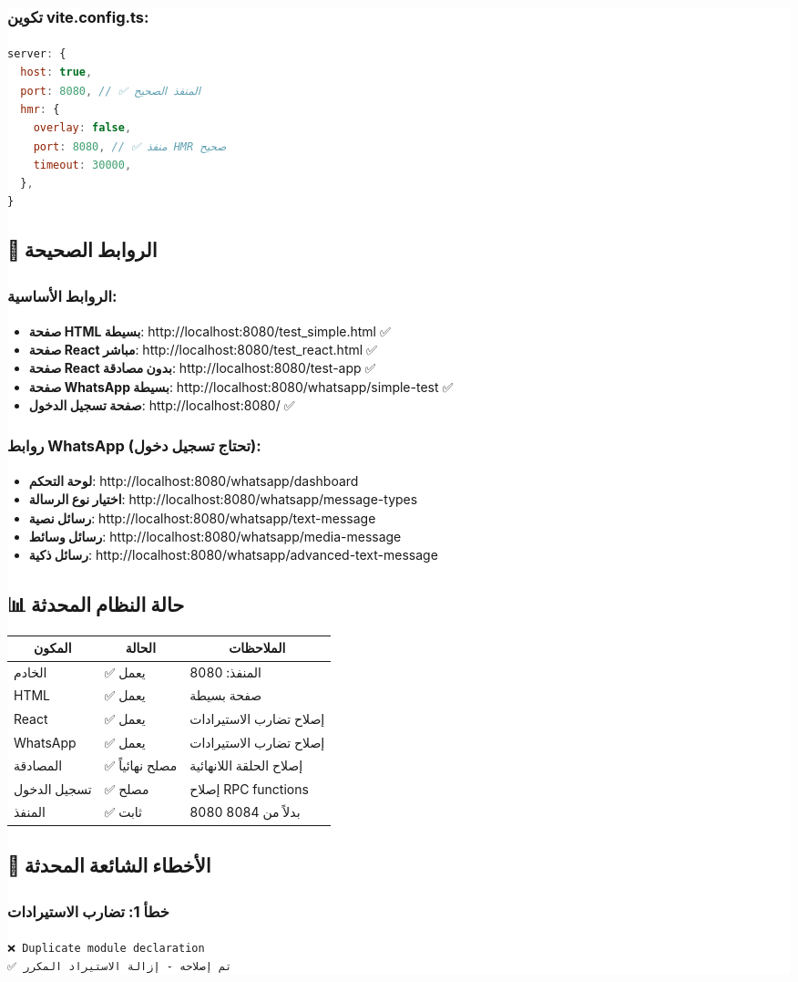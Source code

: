 ### تكوين vite.config.ts:
```javascript
server: {
  host: true,
  port: 8080, // ✅ المنفذ الصحيح
  hmr: {
    overlay: false,
    port: 8080, // ✅ منفذ HMR صحيح
    timeout: 30000,
  },
}
```

## 🔗 الروابط الصحيحة

### الروابط الأساسية:
- **صفحة HTML بسيطة**: http://localhost:8080/test_simple.html ✅
- **صفحة React مباشر**: http://localhost:8080/test_react.html ✅
- **صفحة React بدون مصادقة**: http://localhost:8080/test-app ✅
- **صفحة WhatsApp بسيطة**: http://localhost:8080/whatsapp/simple-test ✅
- **صفحة تسجيل الدخول**: http://localhost:8080/ ✅

### روابط WhatsApp (تحتاج تسجيل دخول):
- **لوحة التحكم**: http://localhost:8080/whatsapp/dashboard
- **اختيار نوع الرسالة**: http://localhost:8080/whatsapp/message-types
- **رسائل نصية**: http://localhost:8080/whatsapp/text-message
- **رسائل وسائط**: http://localhost:8080/whatsapp/media-message
- **رسائل ذكية**: http://localhost:8080/whatsapp/advanced-text-message

## 📊 حالة النظام المحدثة

| المكون | الحالة | الملاحظات |
|--------|--------|-----------|
| الخادم | ✅ يعمل | المنفذ: 8080 |
| HTML | ✅ يعمل | صفحة بسيطة |
| React | ✅ يعمل | إصلاح تضارب الاستيرادات |
| WhatsApp | ✅ يعمل | إصلاح تضارب الاستيرادات |
| المصادقة | ✅ مصلح نهائياً | إصلاح الحلقة اللانهائية |
| تسجيل الدخول | ✅ مصلح | إصلاح RPC functions |
| المنفذ | ✅ ثابت | 8080 بدلاً من 8084 |

## 🚨 الأخطاء الشائعة المحدثة

### خطأ 1: تضارب الاستيرادات
```
❌ Duplicate module declaration
✅ تم إصلاحه - إزالة الاستيراد المكرر
```
